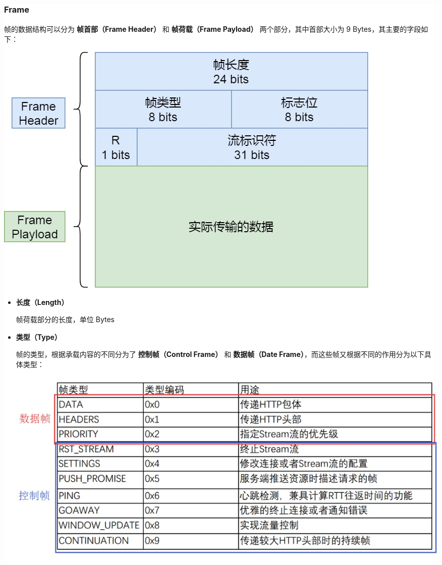 ### Frame
帧的数据结构可以分为 **帧首部（Frame Header）** 和
**帧荷载（Frame Payload）** 两个部分，其中首部大小为 9 Bytes，其主要的字段如下：

![](media/5/16431107199534.jpg)

- **长度（Length）**

  帧荷载部分的长度，单位 Bytes
  
- **类型（Type）**

  帧的类型，根据承载内容的不同分为了 **控制帧（Control Frame）** 和 **数据帧（Date Frame）**，而这些帧又根据不同的作用分为以下具体类型：

  ![](media/5/16431103759516.jpg)
